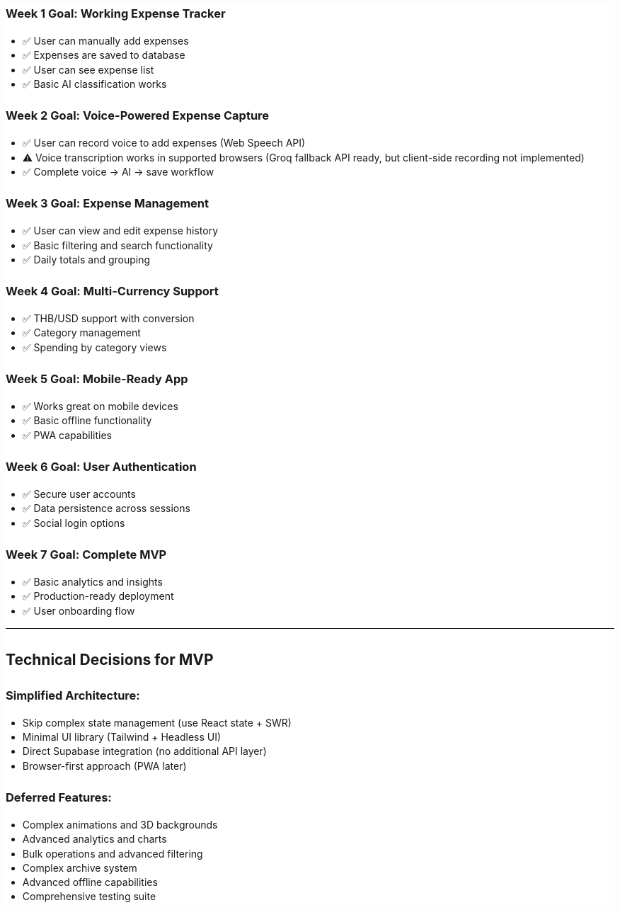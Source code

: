 ### **Week 1 Goal: Working Expense Tracker**
- ✅ User can manually add expenses
- ✅ Expenses are saved to database
- ✅ User can see expense list
- ✅ Basic AI classification works

### **Week 2 Goal: Voice-Powered Expense Capture**
- ✅ User can record voice to add expenses (Web Speech API)
- ⚠️ Voice transcription works in supported browsers (Groq fallback API ready, but client-side recording not implemented)
- ✅ Complete voice → AI → save workflow

### **Week 3 Goal: Expense Management**
- ✅ User can view and edit expense history
- ✅ Basic filtering and search functionality
- ✅ Daily totals and grouping

### **Week 4 Goal: Multi-Currency Support**
- ✅ THB/USD support with conversion
- ✅ Category management
- ✅ Spending by category views

### **Week 5 Goal: Mobile-Ready App**
- ✅ Works great on mobile devices
- ✅ Basic offline functionality
- ✅ PWA capabilities

### **Week 6 Goal: User Authentication**
- ✅ Secure user accounts
- ✅ Data persistence across sessions
- ✅ Social login options

### **Week 7 Goal: Complete MVP**
- ✅ Basic analytics and insights
- ✅ Production-ready deployment
- ✅ User onboarding flow

---

## Technical Decisions for MVP

### **Simplified Architecture:**
- Skip complex state management (use React state + SWR)
- Minimal UI library (Tailwind + Headless UI)
- Direct Supabase integration (no additional API layer)
- Browser-first approach (PWA later)

### **Deferred Features:**
- Complex animations and 3D backgrounds
- Advanced analytics and charts
- Bulk operations and advanced filtering
- Complex archive system
- Advanced offline capabilities
- Comprehensive testing suite

